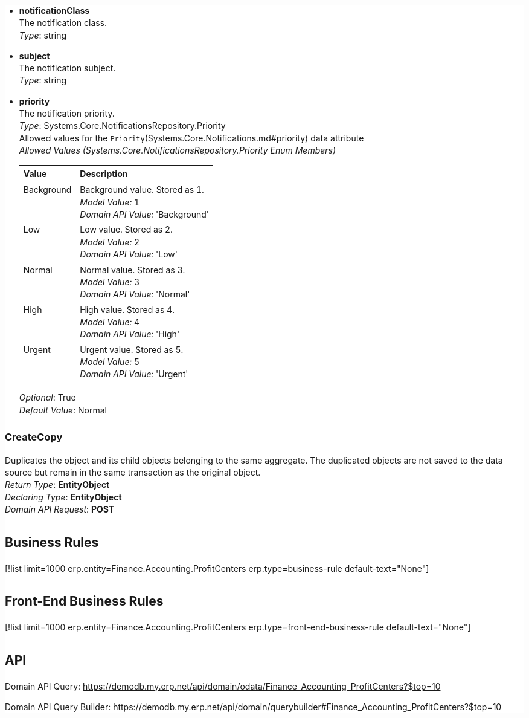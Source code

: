   * **notificationClass**  
    The notification class.  
    _Type_: string  

  * **subject**  
    The notification subject.  
    _Type_: string  

  * **priority**  
    The notification priority.  
    _Type_: Systems.Core.NotificationsRepository.Priority  
    Allowed values for the `Priority`(Systems.Core.Notifications.md#priority) data attribute  
    _Allowed Values (Systems.Core.NotificationsRepository.Priority Enum Members)_  

    | Value | Description |
    | ---- | --- |
    | Background | Background value. Stored as 1. <br /> _Model Value:_ 1 <br /> _Domain API Value:_ 'Background' |
    | Low | Low value. Stored as 2. <br /> _Model Value:_ 2 <br /> _Domain API Value:_ 'Low' |
    | Normal | Normal value. Stored as 3. <br /> _Model Value:_ 3 <br /> _Domain API Value:_ 'Normal' |
    | High | High value. Stored as 4. <br /> _Model Value:_ 4 <br /> _Domain API Value:_ 'High' |
    | Urgent | Urgent value. Stored as 5. <br /> _Model Value:_ 5 <br /> _Domain API Value:_ 'Urgent' |

     _Optional_: True  
    _Default Value_: Normal  


### CreateCopy

Duplicates the object and its child objects belonging to the same aggregate.              The duplicated objects are not saved to the data source but remain in the same transaction as the original object.  
_Return Type_: **EntityObject**  
_Declaring Type_: **EntityObject**  
_Domain API Request_: **POST**  


## Business Rules

[!list limit=1000 erp.entity=Finance.Accounting.ProfitCenters erp.type=business-rule default-text="None"]

## Front-End Business Rules

[!list limit=1000 erp.entity=Finance.Accounting.ProfitCenters erp.type=front-end-business-rule default-text="None"]

## API

Domain API Query:
<https://demodb.my.erp.net/api/domain/odata/Finance_Accounting_ProfitCenters?$top=10>

Domain API Query Builder:
<https://demodb.my.erp.net/api/domain/querybuilder#Finance_Accounting_ProfitCenters?$top=10>

